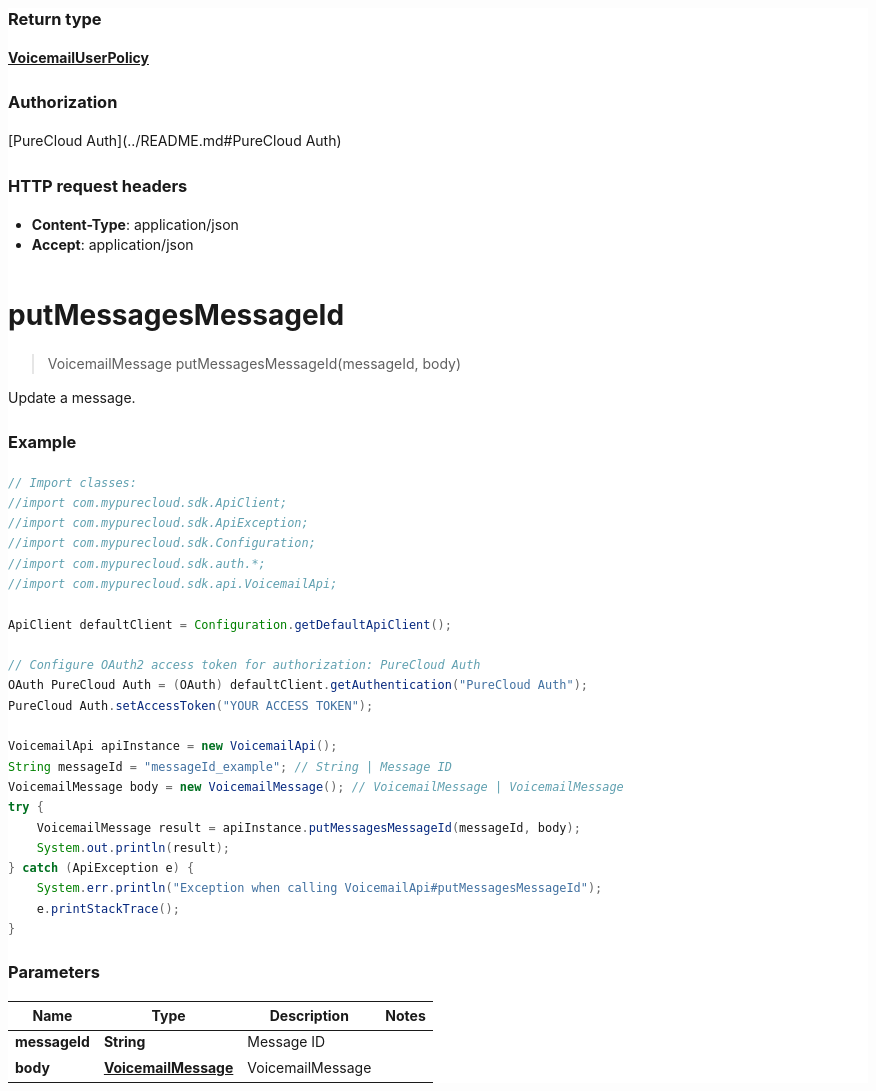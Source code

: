 ### Return type

[**VoicemailUserPolicy**](VoicemailUserPolicy.md)

### Authorization

[PureCloud Auth](../README.md#PureCloud Auth)

### HTTP request headers

 - **Content-Type**: application/json
 - **Accept**: application/json

<a name="putMessagesMessageId"></a>
# **putMessagesMessageId**
> VoicemailMessage putMessagesMessageId(messageId, body)

Update a message.



### Example
```java
// Import classes:
//import com.mypurecloud.sdk.ApiClient;
//import com.mypurecloud.sdk.ApiException;
//import com.mypurecloud.sdk.Configuration;
//import com.mypurecloud.sdk.auth.*;
//import com.mypurecloud.sdk.api.VoicemailApi;

ApiClient defaultClient = Configuration.getDefaultApiClient();

// Configure OAuth2 access token for authorization: PureCloud Auth
OAuth PureCloud Auth = (OAuth) defaultClient.getAuthentication("PureCloud Auth");
PureCloud Auth.setAccessToken("YOUR ACCESS TOKEN");

VoicemailApi apiInstance = new VoicemailApi();
String messageId = "messageId_example"; // String | Message ID
VoicemailMessage body = new VoicemailMessage(); // VoicemailMessage | VoicemailMessage
try {
    VoicemailMessage result = apiInstance.putMessagesMessageId(messageId, body);
    System.out.println(result);
} catch (ApiException e) {
    System.err.println("Exception when calling VoicemailApi#putMessagesMessageId");
    e.printStackTrace();
}
```

### Parameters

Name | Type | Description  | Notes
------------- | ------------- | ------------- | -------------
 **messageId** | **String**| Message ID |
 **body** | [**VoicemailMessage**](VoicemailMessage.md)| VoicemailMessage |
